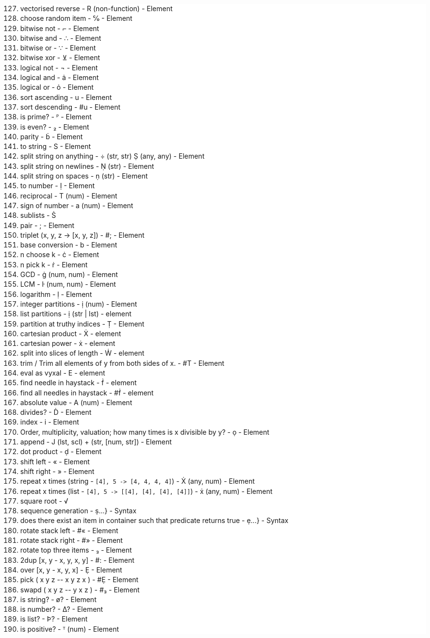 127. vectorised reverse - R (non-function) - Element
128. choose random item - ℅ - Element
129. bitwise not - ⌐ - Element
130. bitwise and - ∴ - Element
131. bitwise or - ∵ - Element
132. bitwise xor - ⊻ - Element
133. logical not - ¬ - Element
134. logical and - ȧ - Element
135. logical or - ȯ - Element
136. sort ascending - u - Element
137. sort descending - #u - Element
138. is prime? - ᴾ - Element
139. is even? - ₂ - Element
140. parity - ḃ - Element
141. to string - S - Element
142. split string on anything - ÷ (str, str) Ṣ (any, any) - Element
143. split string on newlines - Ṇ (str) - Element
144. split string on spaces - ṇ (str) - Element
145. to number - Ị - Element
146. reciprocal - T (num) - Element
147. sign of number - a (num) - Element
148. sublists - Ṡ
149. pair - ; - Element
150. triplet (x, y, z -> [x, y, z]) - #; - Element
151. base conversion - b - Element
152. n choose k - ċ - Element
153. n pick k - ṙ - Element
154. GCD - ġ (num, num) - Element
155. LCM - ŀ (num, num) - Element
156. logarithm - ḷ - Element
157. integer partitions - ị (num) - Element
158. list partitions - ị (str | lst) - element
159. partition at truthy indices - Ṭ - Element
160. cartesian product - Ẋ - element
161. cartesian power - ẋ - element
162. split into slices of length - Ẇ - element
165. trim / Trim all elements of y from both sides of x. - #T - Element
166. eval as vyxal - E - element
167. find needle in haystack - ḟ - element
168. find all needles in haystack - #ḟ - element
169. absolute value - A (num) - Element
170. divides? - Ḋ - Element
171. index - i - Element
172. Order, multiplicity, valuation; how many times is x divisible by y? - ọ - Element
173. append - J (lst, scl) + (str, [num, str]) - Element
174. dot product - ḍ - Element
175. shift left - « - Element
176. shift right - » - Element
177. repeat x times (string - `[4], 5 -> [4, 4, 4, 4]`) - Ẋ (any, num) - Element
178. repeat x times (list - `[4], 5 -> [[4], [4], [4], [4]]`) - ẋ (any, num) - Element
179. square root - √
180. sequence generation - ṣ...} - Syntax
181. does there exist an item in container such that predicate returns true - ẹ...} - Syntax
182. rotate stack left - #« - Element
183. rotate stack right - #» - Element
184. rotate top three items - ₃ - Element
185. 2dup [x, y - x, y, x, y] - #: - Element
186. over [x, y - x, y, x] - Ẹ - Element
187. pick ( x y z -- x y z x ) - #Ẹ - Element
188. swapd ( x y z -- y x z ) - #₃ - Element
189. is string? - ø? - Element
190. is number? - ∆? - Element
191. is list? - Þ? - Element
192. is positive? - ᵀ (num) - Element